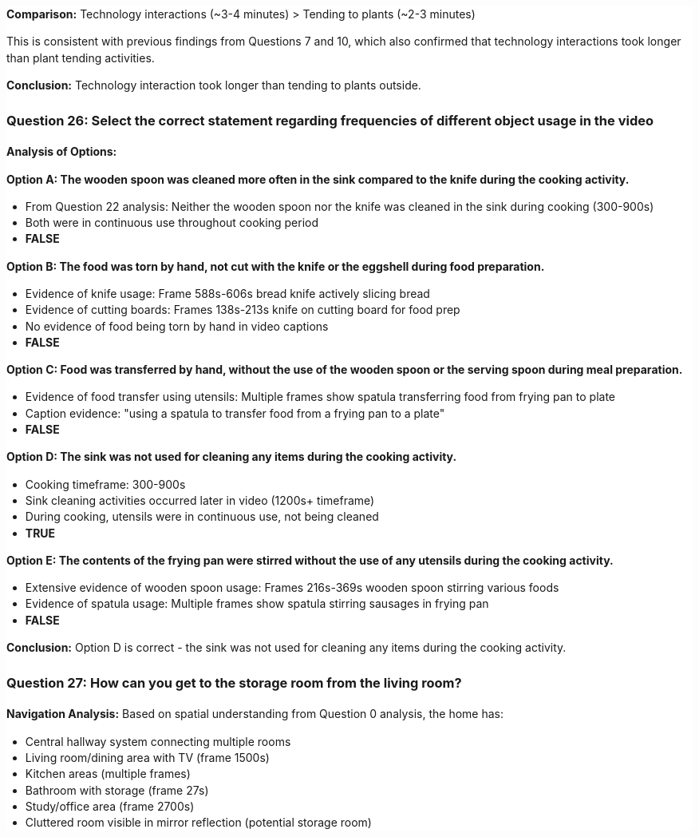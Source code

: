 **Comparison:**
Technology interactions (~3-4 minutes) > Tending to plants (~2-3 minutes)

This is consistent with previous findings from Questions 7 and 10, which also confirmed that technology interactions took longer than plant tending activities.

**Conclusion:** Technology interaction took longer than tending to plants outside.

### Question 26: Select the correct statement regarding frequencies of different object usage in the video

**Analysis of Options:**

**Option A: The wooden spoon was cleaned more often in the sink compared to the knife during the cooking activity.**
- From Question 22 analysis: Neither the wooden spoon nor the knife was cleaned in the sink during cooking (300-900s)
- Both were in continuous use throughout cooking period
- **FALSE**

**Option B: The food was torn by hand, not cut with the knife or the eggshell during food preparation.**
- Evidence of knife usage: Frame 588s-606s bread knife actively slicing bread
- Evidence of cutting boards: Frames 138s-213s knife on cutting board for food prep
- No evidence of food being torn by hand in video captions
- **FALSE**

**Option C: Food was transferred by hand, without the use of the wooden spoon or the serving spoon during meal preparation.**
- Evidence of food transfer using utensils: Multiple frames show spatula transferring food from frying pan to plate
- Caption evidence: "using a spatula to transfer food from a frying pan to a plate"
- **FALSE**

**Option D: The sink was not used for cleaning any items during the cooking activity.**
- Cooking timeframe: 300-900s
- Sink cleaning activities occurred later in video (1200s+ timeframe)
- During cooking, utensils were in continuous use, not being cleaned
- **TRUE**

**Option E: The contents of the frying pan were stirred without the use of any utensils during the cooking activity.**
- Extensive evidence of wooden spoon usage: Frames 216s-369s wooden spoon stirring various foods
- Evidence of spatula usage: Multiple frames show spatula stirring sausages in frying pan
- **FALSE**

**Conclusion:** Option D is correct - the sink was not used for cleaning any items during the cooking activity.

### Question 27: How can you get to the storage room from the living room?

**Navigation Analysis:**
Based on spatial understanding from Question 0 analysis, the home has:
- Central hallway system connecting multiple rooms
- Living room/dining area with TV (frame 1500s)
- Kitchen areas (multiple frames)
- Bathroom with storage (frame 27s)
- Study/office area (frame 2700s)
- Cluttered room visible in mirror reflection (potential storage room)
